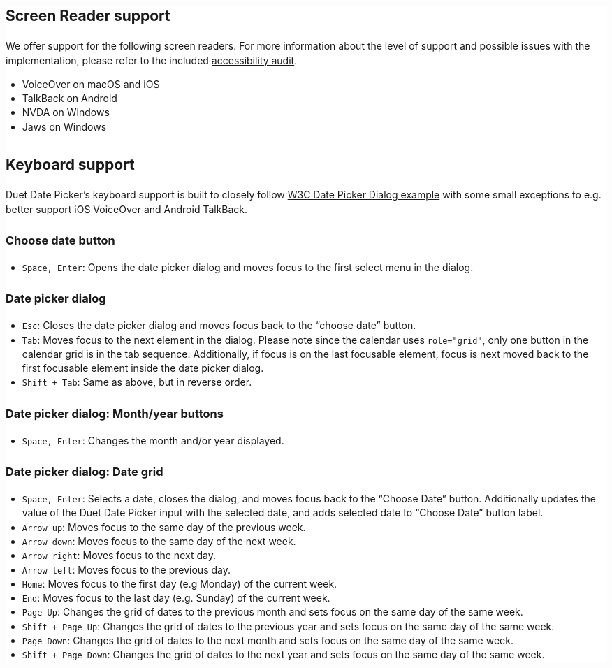 ## Screen Reader support

We offer support for the following screen readers. For more information about the level of support and possible issues with the implementation, please refer to the included [accessibility audit](https://github.com/duetds/date-picker/blob/master/accessibility-audit.pdf).

- VoiceOver on macOS and iOS
- TalkBack on Android
- NVDA on Windows
- Jaws on Windows

## Keyboard support

Duet Date Picker’s keyboard support is built to closely follow [W3C Date Picker Dialog example](https://www.w3.org/TR/wai-aria-practices/examples/dialog-modal/datepicker-dialog.html) with some small exceptions to e.g. better support iOS VoiceOver and Android TalkBack.

### Choose date button

- `Space, Enter`: Opens the date picker dialog and moves focus to the first select menu in the dialog.

### Date picker dialog

- `Esc`: Closes the date picker dialog and moves focus back to the “choose date” button.
- `Tab`: Moves focus to the next element in the dialog. Please note since the calendar uses `role="grid"`, only one button in the calendar grid is in the tab sequence. Additionally, if focus is on the last focusable element, focus is next moved back to the first focusable element inside the date picker dialog.
- `Shift + Tab`: Same as above, but in reverse order.

### Date picker dialog: Month/year buttons

- `Space, Enter`: Changes the month and/or year displayed.

### Date picker dialog: Date grid

- `Space, Enter`: Selects a date, closes the dialog, and moves focus back to the “Choose Date” button. Additionally updates the value of the Duet Date Picker input with the selected date, and adds selected date to “Choose Date” button label.
- `Arrow up`: Moves focus to the same day of the previous week.
- `Arrow down`: Moves focus to the same day of the next week.
- `Arrow right`: Moves focus to the next day.
- `Arrow left`: Moves focus to the previous day.
- `Home`: Moves focus to the first day (e.g Monday) of the current week.
- `End`: Moves focus to the last day (e.g. Sunday) of the current week.
- `Page Up`: Changes the grid of dates to the previous month and sets focus on the same day of the same week.
- `Shift + Page Up`: Changes the grid of dates to the previous year and sets focus on the same day of the same week.
- `Page Down`: Changes the grid of dates to the next month and sets focus on the same day of the same week.
- `Shift + Page Down`: Changes the grid of dates to the next year and sets focus on the same day of the same week.
